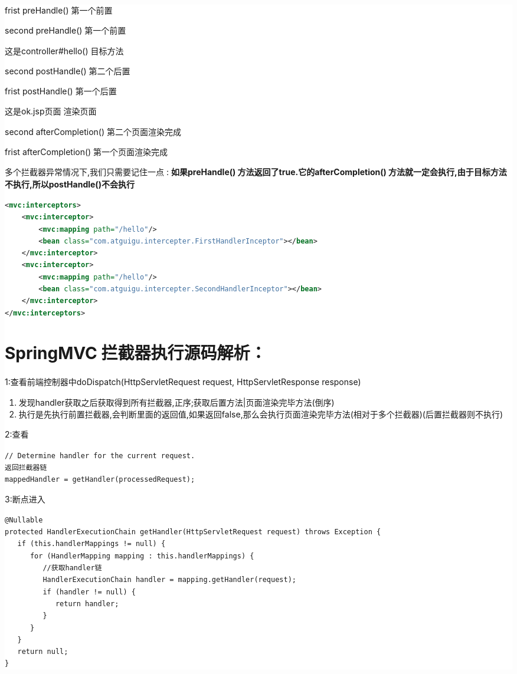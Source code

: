  frist preHandle() 					第一个前置

 second preHandle() 				第一个前置

 这是controller#hello() 			目标方法

 second postHandle() 				第二个后置

 frist postHandle() 					  第一个后置

 这是ok.jsp页面 					       渲染页面

 second afterCompletion() 			第二个页面渲染完成

 frist afterCompletion() 				第一个页面渲染完成

多个拦截器异常情况下,我们只需要记住一点 : **如果preHandle() 方法返回了true.它的afterCompletion() 方法就一定会执行,由于目标方法不执行,所以postHandle()不会执行**

```xml
<mvc:interceptors>
    <mvc:interceptor>
        <mvc:mapping path="/hello"/>
        <bean class="com.atguigu.intercepter.FirstHandlerInceptor"></bean>
    </mvc:interceptor>
    <mvc:interceptor>
        <mvc:mapping path="/hello"/>
        <bean class="com.atguigu.intercepter.SecondHandlerInceptor"></bean>
    </mvc:interceptor>
</mvc:interceptors>
```

# SpringMVC 拦截器执行源码解析：

1:查看前端控制器中doDispatch(HttpServletRequest request, HttpServletResponse response)

1. 发现handler获取之后获取得到所有拦截器,正序;获取后置方法|页面渲染完毕方法(倒序)
2. 执行是先执行前置拦截器,会判断里面的返回值,如果返回false,那么会执行页面渲染完毕方法(相对于多个拦截器)(后置拦截器则不执行)

2:查看

```
// Determine handler for the current request.
返回拦截器链
mappedHandler = getHandler(processedRequest);
```

3:断点进入

```
@Nullable
protected HandlerExecutionChain getHandler(HttpServletRequest request) throws Exception {
   if (this.handlerMappings != null) {
      for (HandlerMapping mapping : this.handlerMappings) {
         //获取handler链
         HandlerExecutionChain handler = mapping.getHandler(request);
         if (handler != null) {
            return handler;
         }
      }
   }
   return null;
}
```
